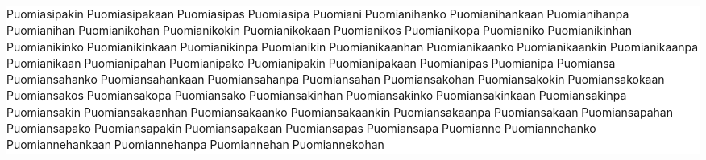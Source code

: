 Puomiasipakin
Puomiasipakaan
Puomiasipas
Puomiasipa
Puomiani
Puomianihanko
Puomianihankaan
Puomianihanpa
Puomianihan
Puomianikohan
Puomianikokin
Puomianikokaan
Puomianikos
Puomianikopa
Puomianiko
Puomianikinhan
Puomianikinko
Puomianikinkaan
Puomianikinpa
Puomianikin
Puomianikaanhan
Puomianikaanko
Puomianikaankin
Puomianikaanpa
Puomianikaan
Puomianipahan
Puomianipako
Puomianipakin
Puomianipakaan
Puomianipas
Puomianipa
Puomiansa
Puomiansahanko
Puomiansahankaan
Puomiansahanpa
Puomiansahan
Puomiansakohan
Puomiansakokin
Puomiansakokaan
Puomiansakos
Puomiansakopa
Puomiansako
Puomiansakinhan
Puomiansakinko
Puomiansakinkaan
Puomiansakinpa
Puomiansakin
Puomiansakaanhan
Puomiansakaanko
Puomiansakaankin
Puomiansakaanpa
Puomiansakaan
Puomiansapahan
Puomiansapako
Puomiansapakin
Puomiansapakaan
Puomiansapas
Puomiansapa
Puomianne
Puomiannehanko
Puomiannehankaan
Puomiannehanpa
Puomiannehan
Puomiannekohan